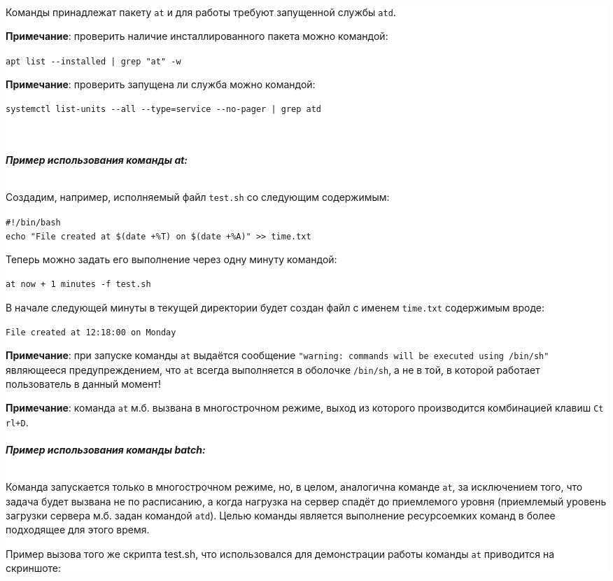 Команды принадлежат пакету `at` и для работы требуют запущенной службы `atd`.

**Примечание**: проверить наличие инсталлированного пакета можно командой:
````
apt list --installed | grep "at" -w
````

**Примечание**: проверить запущена ли служба можно командой:
````
systemctl list-units --all --type=service --no-pager | grep atd
````

<br/>

###### **Пример использования команды at:**

Создадим, например, исполняемый файл `test.sh` со следующим содержимым:
````
#!/bin/bash
echo "File created at $(date +%T) on $(date +%A)" >> time.txt
````

Теперь можно задать его выполнение через одну минуту командой:
````
at now + 1 minutes -f test.sh
````

В начале следующей минуты в текущей директории будет создан файл с именем `time.txt` содержимым вроде:
````
File created at 12:18:00 on Monday
````

**Примечание**: при запуске команды `at` выдаётся сообщение `"warning: commands will be executed using /bin/sh"` являющееся
предупреждением, что `at` всегда выполняется в оболочке `/bin/sh`, а не в той, в которой работает пользователь в данный момент!

**Примечание**: команда `at` м.б. вызвана в многострочном режиме, выход из которого производится комбинацией клавиш `Ctrl+D`.

###### **Пример использования команды batch:**

Команда запускается только в многострочном режиме, но, в целом, аналогична команде `at`, за исключением того, что задача будет вызвана не по расписанию, а когда нагрузка на сервер спадёт до приемлемого уровня (приемлемый уровень загрузки сервера м.б. задан командой `atd`).
Целью команды является выполнение ресурсоемких команд в более подходящее для этого время.

Пример вызова того же скрипта test.sh, что использовался для демонстрации работы команды `at` приводится на скриншоте:
